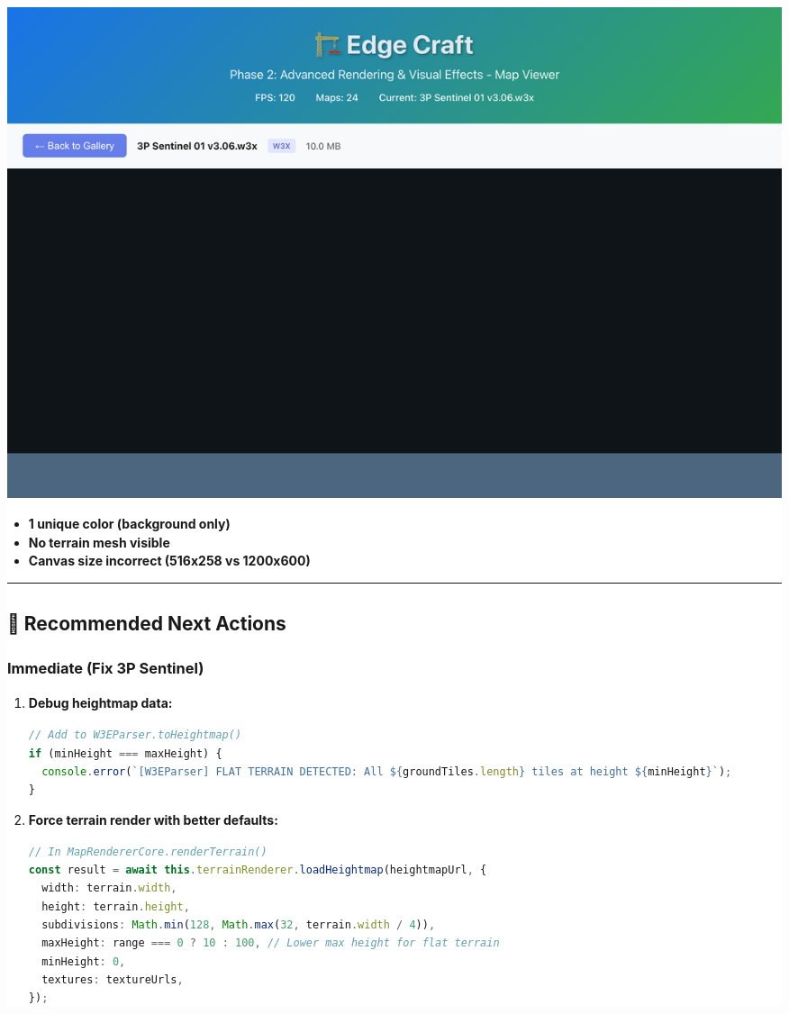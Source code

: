 ![3P Sentinel](../test-screenshots/3p-sentinel-01-black.png)
- **1 unique color (background only)**
- **No terrain mesh visible**
- **Canvas size incorrect (516x258 vs 1200x600)**

---

## 🚀 Recommended Next Actions

### Immediate (Fix 3P Sentinel)
1. **Debug heightmap data:**
   ```typescript
   // Add to W3EParser.toHeightmap()
   if (minHeight === maxHeight) {
     console.error(`[W3EParser] FLAT TERRAIN DETECTED: All ${groundTiles.length} tiles at height ${minHeight}`);
   }
   ```

2. **Force terrain render with better defaults:**
   ```typescript
   // In MapRendererCore.renderTerrain()
   const result = await this.terrainRenderer.loadHeightmap(heightmapUrl, {
     width: terrain.width,
     height: terrain.height,
     subdivisions: Math.min(128, Math.max(32, terrain.width / 4)),
     maxHeight: range === 0 ? 10 : 100, // Lower max height for flat terrain
     minHeight: 0,
     textures: textureUrls,
   });
   ```
